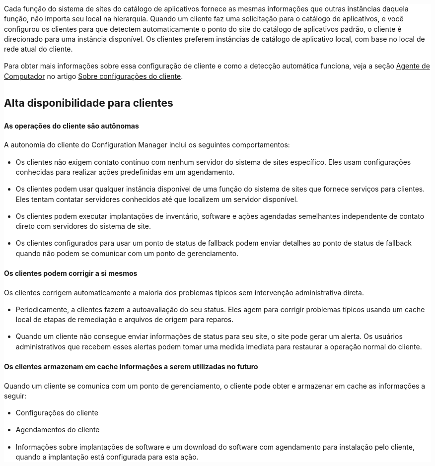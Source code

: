 Cada função do sistema de sites do catálogo de aplicativos fornece as mesmas informações que outras instâncias daquela função, não importa seu local na hierarquia. Quando um cliente faz uma solicitação para o catálogo de aplicativos, e você configurou os clientes para que detectem automaticamente o ponto do site do catálogo de aplicativos padrão, o cliente é direcionado para uma instância disponível. Os clientes preferem instâncias de catálogo de aplicativo local, com base no local de rede atual do cliente.  

Para obter mais informações sobre essa configuração de cliente e como a detecção automática funciona, veja a seção [Agente de Computador](/sccm/core/clients/deploy/about-client-settings#computer-agent) no artigo [Sobre configurações do cliente](/sccm/core/clients/deploy/about-client-settings).  



##  <a name="bkmk_client"></a> Alta disponibilidade para clientes  

#### <a name="client-operations-are-autonomous"></a>As operações do cliente são autônomas  
A autonomia do cliente do Configuration Manager inclui os seguintes comportamentos:  

-   Os clientes não exigem contato contínuo com nenhum servidor do sistema de sites específico. Eles usam configurações conhecidas para realizar ações predefinidas em um agendamento.  

-   Os clientes podem usar qualquer instância disponível de uma função do sistema de sites que fornece serviços para clientes. Eles tentam contatar servidores conhecidos até que localizem um servidor disponível.  

-   Os clientes podem executar implantações de inventário, software e ações agendadas semelhantes independente de contato direto com servidores do sistema de site.  

-   Os clientes configurados para usar um ponto de status de fallback podem enviar detalhes ao ponto de status de fallback quando não podem se comunicar com um ponto de gerenciamento.  

#### <a name="clients-can-repair-themselves"></a>Os clientes podem corrigir a si mesmos  
Os clientes corrigem automaticamente a maioria dos problemas típicos sem intervenção administrativa direta.  

-   Periodicamente, a clientes fazem a autoavaliação do seu status. Eles agem para corrigir problemas típicos usando um cache local de etapas de remediação e arquivos de origem para reparos.  

-   Quando um cliente não consegue enviar informações de status para seu site, o site pode gerar um alerta. Os usuários administrativos que recebem esses alertas podem tomar uma medida imediata para restaurar a operação normal do cliente.  

#### <a name="clients-cache-information-to-use-in-the-future"></a>Os clientes armazenam em cache informações a serem utilizadas no futuro  
Quando um cliente se comunica com um ponto de gerenciamento, o cliente pode obter e armazenar em cache as informações a seguir:  

-   Configurações do cliente  

-   Agendamentos do cliente  

-   Informações sobre implantações de software e um download do software com agendamento para instalação pelo cliente, quando a implantação está configurada para esta ação.  
